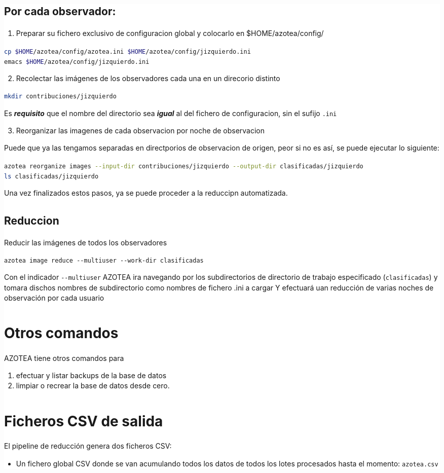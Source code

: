 ## Por cada observador:

1. Preparar su fichero exclusivo de configuracion global y colocarlo en $HOME/azotea/config/

```bash
cp $HOME/azotea/config/azotea.ini $HOME/azotea/config/jizquierdo.ini
emacs $HOME/azotea/config/jizquierdo.ini
```

2. Recolectar las imágenes de los observadores cada una en un direcorio distinto


```bash
mkdir contribuciones/jizquierdo
```

Es ***requisito*** que el nombre del directorio sea ***igual*** al del fichero de configuracion, sin el sufijo `.ini`


3. Reorganizar las imagenes de cada observacion por noche de observacion

Puede que ya las tengamos separadas en directporios de observacion de origen, peor si no es así, se puede ejecutar lo siguiente:

```bash
azotea reorganize images --input-dir contribuciones/jizquierdo --output-dir clasificadas/jizquierdo
ls clasificadas/jizquierdo
```

Una vez finalizados estos pasos, ya se puede proceder a la reduccipn automatizada.

## Reduccion 

Reducir las imágenes de todos los observadores

```
azotea image reduce --multiuser --work-dir clasificadas
```

Con el indicador `--multiuser` AZOTEA ira navegando por los subdirectorios de directorio de trabajo especificado (`clasificadas`) y tomara dischos nombres de subdirectorio como nombres de fichero .ini a cargar
Y efectuará uan reducción de varias noches de observación por cada usuario


# Otros comandos

AZOTEA tiene otros comandos para
1. efectuar y listar backups de la base de datos
2. limpiar o recrear la base de datos desde cero.

# Ficheros CSV de salida

El pipeline de reducción genera dos ficheros CSV:

* Un fichero global CSV donde se van acumulando todos los datos de todos los lotes procesados hasta el momento: `azotea.csv`
